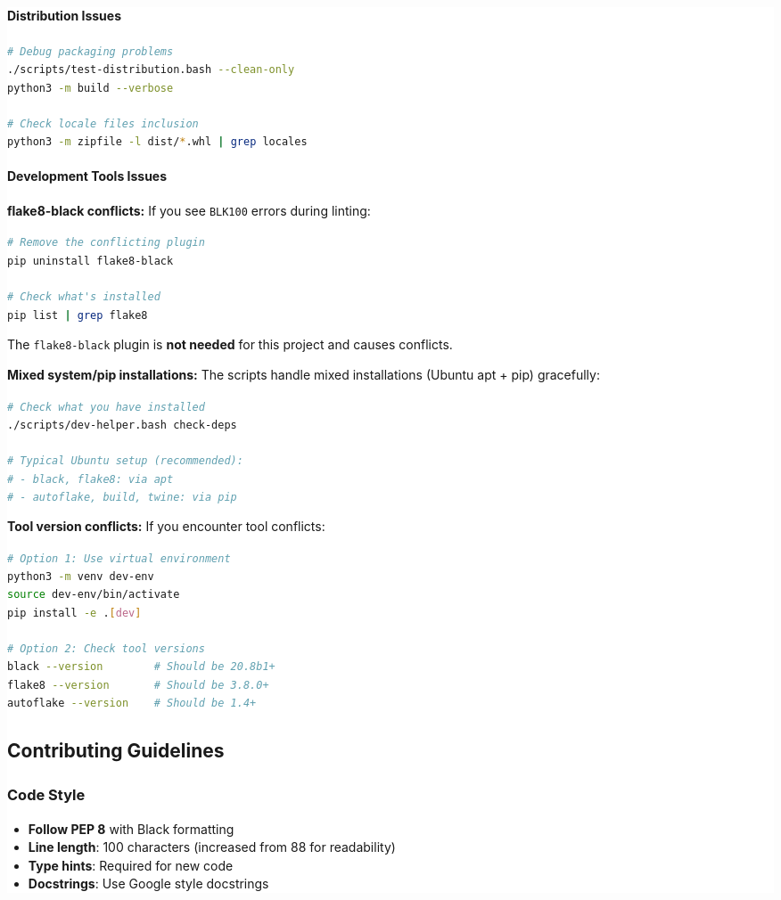 #### Distribution Issues
```bash
# Debug packaging problems
./scripts/test-distribution.bash --clean-only
python3 -m build --verbose

# Check locale files inclusion
python3 -m zipfile -l dist/*.whl | grep locales
```

#### Development Tools Issues

**flake8-black conflicts:**
If you see `BLK100` errors during linting:
```bash
# Remove the conflicting plugin
pip uninstall flake8-black

# Check what's installed
pip list | grep flake8
```

The `flake8-black` plugin is **not needed** for this project and causes conflicts.

**Mixed system/pip installations:**
The scripts handle mixed installations (Ubuntu apt + pip) gracefully:
```bash
# Check what you have installed
./scripts/dev-helper.bash check-deps

# Typical Ubuntu setup (recommended):
# - black, flake8: via apt
# - autoflake, build, twine: via pip
```

**Tool version conflicts:**
If you encounter tool conflicts:
```bash
# Option 1: Use virtual environment
python3 -m venv dev-env
source dev-env/bin/activate
pip install -e .[dev]

# Option 2: Check tool versions
black --version        # Should be 20.8b1+
flake8 --version       # Should be 3.8.0+
autoflake --version    # Should be 1.4+
```

## Contributing Guidelines

### Code Style

- **Follow PEP 8** with Black formatting
- **Line length**: 100 characters (increased from 88 for readability)
- **Type hints**: Required for new code
- **Docstrings**: Use Google style docstrings
